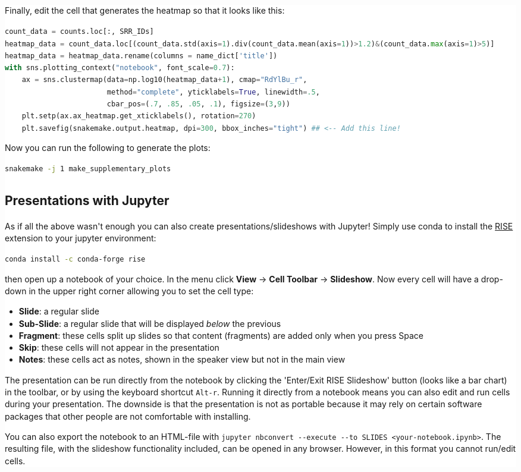 Finally, edit the cell that generates the heatmap so that it looks like this:

```python
count_data = counts.loc[:, SRR_IDs]
heatmap_data = count_data.loc[(count_data.std(axis=1).div(count_data.mean(axis=1))>1.2)&(count_data.max(axis=1)>5)]
heatmap_data = heatmap_data.rename(columns = name_dict['title'])
with sns.plotting_context("notebook", font_scale=0.7):
    ax = sns.clustermap(data=np.log10(heatmap_data+1), cmap="RdYlBu_r",
                        method="complete", yticklabels=True, linewidth=.5,
                        cbar_pos=(.7, .85, .05, .1), figsize=(3,9))
    plt.setp(ax.ax_heatmap.get_xticklabels(), rotation=270)
    plt.savefig(snakemake.output.heatmap, dpi=300, bbox_inches="tight") ## <-- Add this line!
```

Now you can run the following to generate the plots:

```bash
snakemake -j 1 make_supplementary_plots
```

## Presentations with Jupyter

As if all the above wasn't enough you can also create presentations/slideshows
with Jupyter! Simply use conda to install the
[RISE](https://rise.readthedocs.io/en/stable/) extension to your jupyter
environment:

```bash
conda install -c conda-forge rise
```

then open up a notebook of your choice. In the menu click **View** -> **Cell
Toolbar** -> **Slideshow**. Now every cell will have a drop-down in the upper
right corner allowing you to set the cell type:

- **Slide**: a regular slide
- **Sub-Slide**: a regular slide that will be displayed _below_ the previous
- **Fragment**: these cells split up slides so that content (fragments) are
  added only when you press Space
- **Skip**: these cells will not appear in the presentation
- **Notes**: these cells act as notes, shown in the speaker view but not in the
  main view

The presentation can be run directly from the notebook by clicking the
'Enter/Exit RISE Slideshow' button (looks like a bar chart) in the toolbar, or
by using the keyboard shortcut `Alt-r`. Running it directly from a notebook
means you can also edit and run cells during your presentation. The downside is
that the presentation is not as portable because it may rely on certain software
packages that other people are not comfortable with installing.

You can also export the notebook to an HTML-file with `jupyter nbconvert
--execute --to SLIDES <your-notebook.ipynb>`. The resulting file, with the
slideshow functionality included, can be opened in any browser. However, in
this format you cannot run/edit cells.
